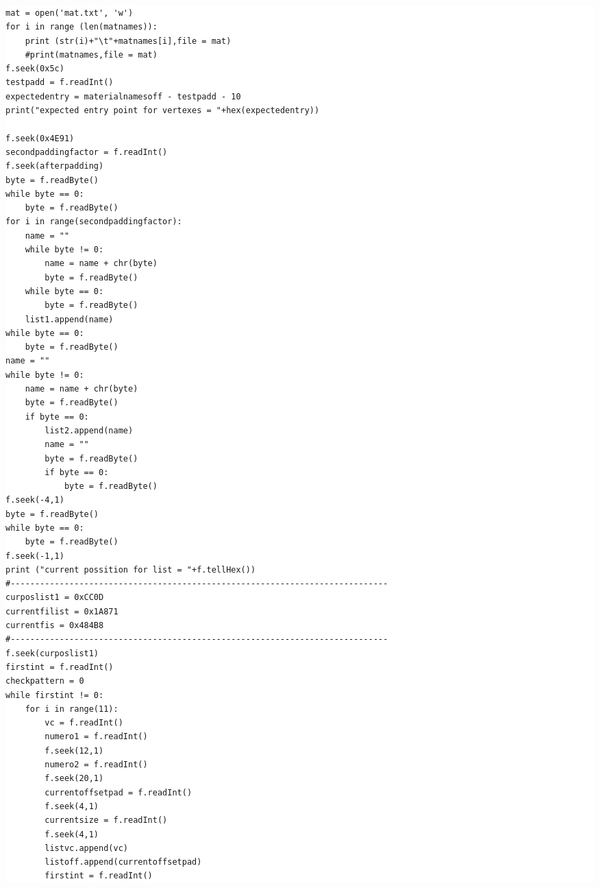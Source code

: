 ```
mat = open('mat.txt', 'w')
for i in range (len(matnames)):
    print (str(i)+"\t"+matnames[i],file = mat)
    #print(matnames,file = mat)
f.seek(0x5c)
testpadd = f.readInt()
expectedentry = materialnamesoff - testpadd - 10
print("expected entry point for vertexes = "+hex(expectedentry))

f.seek(0x4E91)
secondpaddingfactor = f.readInt()
f.seek(afterpadding)
byte = f.readByte()
while byte == 0:
    byte = f.readByte()
for i in range(secondpaddingfactor):
    name = ""
    while byte != 0:
        name = name + chr(byte)
        byte = f.readByte()
    while byte == 0:
        byte = f.readByte()
    list1.append(name)
while byte == 0:
    byte = f.readByte()
name = ""
while byte != 0:
    name = name + chr(byte)
    byte = f.readByte()
    if byte == 0:
        list2.append(name)
        name = ""
        byte = f.readByte()
        if byte == 0:
            byte = f.readByte()
f.seek(-4,1)
byte = f.readByte()
while byte == 0:
    byte = f.readByte()
f.seek(-1,1)
print ("current possition for list = "+f.tellHex())
#-----------------------------------------------------------------------------
curposlist1 = 0xCC0D
currentfilist = 0x1A871
currentfis = 0x484B8
#-----------------------------------------------------------------------------
f.seek(curposlist1)
firstint = f.readInt()
checkpattern = 0
while firstint != 0:
    for i in range(11):
        vc = f.readInt()
        numero1 = f.readInt()
        f.seek(12,1)
        numero2 = f.readInt()
        f.seek(20,1)
        currentoffsetpad = f.readInt()
        f.seek(4,1)
        currentsize = f.readInt()
        f.seek(4,1)
        listvc.append(vc)
        listoff.append(currentoffsetpad)
        firstint = f.readInt()
```